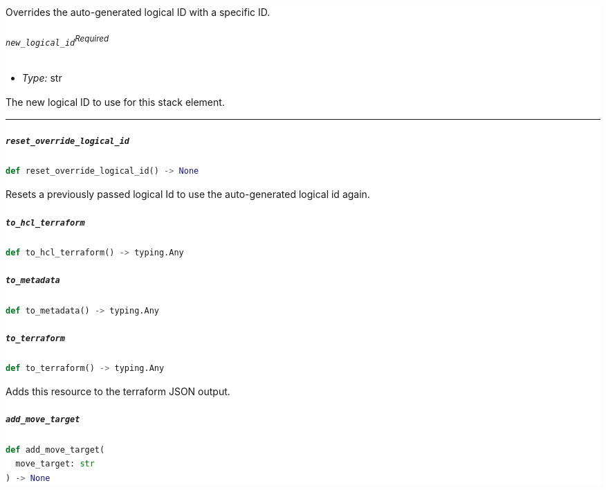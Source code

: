 Overrides the auto-generated logical ID with a specific ID.

###### `new_logical_id`<sup>Required</sup> <a name="new_logical_id" id="@cdktf/provider-opentelekomcloud.asLifecycleHookV1.AsLifecycleHookV1.overrideLogicalId.parameter.newLogicalId"></a>

- *Type:* str

The new logical ID to use for this stack element.

---

##### `reset_override_logical_id` <a name="reset_override_logical_id" id="@cdktf/provider-opentelekomcloud.asLifecycleHookV1.AsLifecycleHookV1.resetOverrideLogicalId"></a>

```python
def reset_override_logical_id() -> None
```

Resets a previously passed logical Id to use the auto-generated logical id again.

##### `to_hcl_terraform` <a name="to_hcl_terraform" id="@cdktf/provider-opentelekomcloud.asLifecycleHookV1.AsLifecycleHookV1.toHclTerraform"></a>

```python
def to_hcl_terraform() -> typing.Any
```

##### `to_metadata` <a name="to_metadata" id="@cdktf/provider-opentelekomcloud.asLifecycleHookV1.AsLifecycleHookV1.toMetadata"></a>

```python
def to_metadata() -> typing.Any
```

##### `to_terraform` <a name="to_terraform" id="@cdktf/provider-opentelekomcloud.asLifecycleHookV1.AsLifecycleHookV1.toTerraform"></a>

```python
def to_terraform() -> typing.Any
```

Adds this resource to the terraform JSON output.

##### `add_move_target` <a name="add_move_target" id="@cdktf/provider-opentelekomcloud.asLifecycleHookV1.AsLifecycleHookV1.addMoveTarget"></a>

```python
def add_move_target(
  move_target: str
) -> None
```
